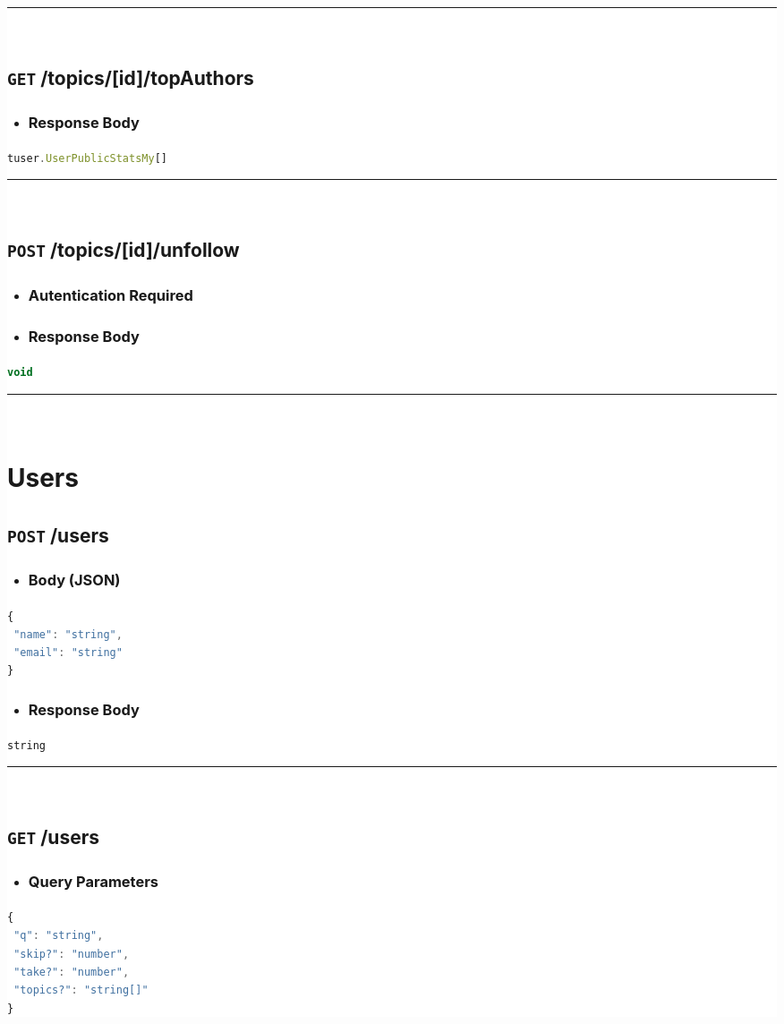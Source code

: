 <hr>

<br>

 ## `GET` /topics/[id]/topAuthors
- ### Response Body
 ```typescript
tuser.UserPublicStatsMy[]
```

<hr>

<br>

 ## `POST` /topics/[id]/unfollow
- ### Autentication Required

- ### Response Body
 ```typescript
void
```

<hr>

<br>

# **Users**
 ## `POST` /users
- ### Body (JSON) 
 ```typescript
{
  "name": "string",
  "email": "string"
}
```

- ### Response Body
 ```typescript
string
```

<hr>

<br>

 ## `GET` /users
- ### Query Parameters
 ```typescript
{
  "q": "string",
  "skip?": "number",
  "take?": "number",
  "topics?": "string[]"
}
```
